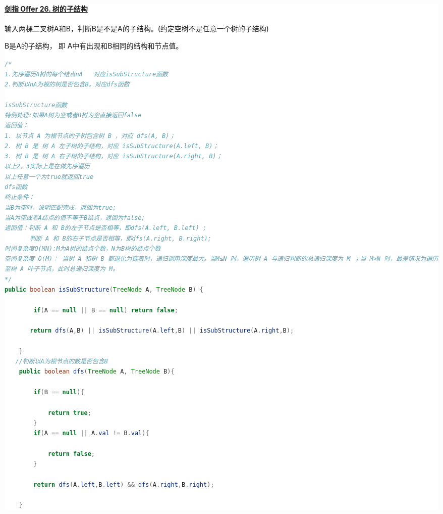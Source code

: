 #### [剑指 Offer 26. 树的子结构](https://leetcode-cn.com/problems/shu-de-zi-jie-gou-lcof/)

输入两棵二叉树A和B，判断B是不是A的子结构。(约定空树不是任意一个树的子结构)

B是A的子结构， 即 A中有出现和B相同的结构和节点值。

```java
/*
1.先序遍历A树的每个结点nA   对应isSubStructure函数
2.判断以nA为根的树是否包含B。对应dfs函数

isSubStructure函数
特例处理:如果A树为空或者B树为空直接返回false
返回值：
1. 以节点 A 为根节点的子树包含树 B ，对应 dfs(A, B)；
2. 树 B 是 树 A 左子树的子结构，对应 isSubStructure(A.left, B)；
3. 树 B 是 树 A 右子树的子结构，对应 isSubStructure(A.right, B)；
以上2，3实际上是在做先序遍历
以上任意一个为true就返回true
dfs函数
终止条件：
当B为空时，说明匹配完成，返回为true;
当A为空或者A结点的值不等于B结点，返回为false;
返回值：判断 A 和 B的左子节点是否相等，即dfs(A.left, B.left) ;
	   判断 A 和 B的右子节点是否相等，即dfs(A.right, B.right);
时间复杂度O(MN):M为A树的结点个数，N为B树的结点个数
空间复杂度 O(M)： 当树 A 和树 B 都退化为链表时，递归调用深度最大。当M≤N 时，遍历树 A 与递归判断的总递归深度为 M ；当 M>N 时，最差情况为遍历至树 A 叶子节点，此时总递归深度为 M。
*/
public boolean isSubStructure(TreeNode A, TreeNode B) {

        if(A == null || B == null) return false;

       return dfs(A,B) || isSubStructure(A.left,B) || isSubStructure(A.right,B);

    }
   //判断以A为根节点的数是否包含B
    public boolean dfs(TreeNode A, TreeNode B){

        if(B == null){

            return true;
        }
        if(A == null || A.val != B.val){

            return false;
        }
    
        return dfs(A.left,B.left) && dfs(A.right,B.right);

    }
```
